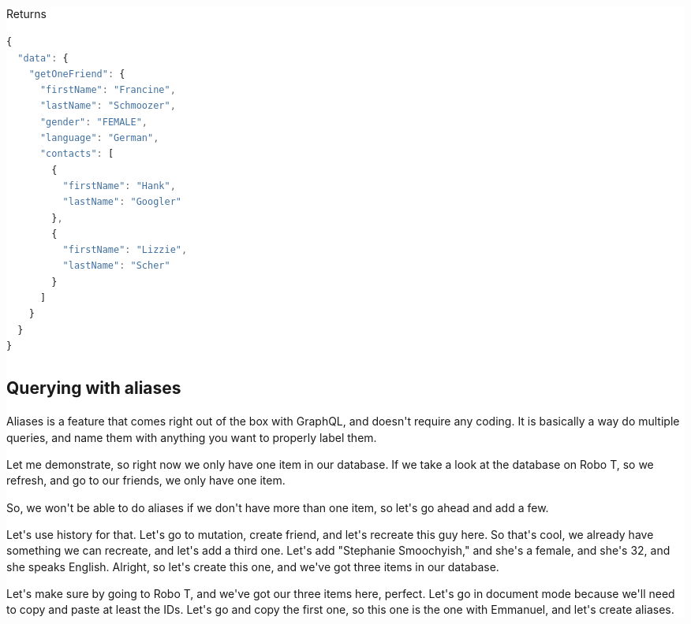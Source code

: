 Returns

```javascript
{
  "data": {
    "getOneFriend": {
      "firstName": "Francine",
      "lastName": "Schmoozer",
      "gender": "FEMALE",
      "language": "German",
      "contacts": [
        {
          "firstName": "Hank",
          "lastName": "Googler"
        },
        {
          "firstName": "Lizzie",
          "lastName": "Scher"
        }
      ]
    }
  }
}
```

















## Querying with aliases

Aliases is a feature that comes right out of the box with GraphQL, and doesn't require any coding. It is basically a way do multiple queries, and name them with anything you want to properly label them. 

Let me demonstrate, so right now we only have one item in our database. If we take a look at the database on Robo T, so we refresh, and go to our friends, we only have one item. 

So, we won't be able to do aliases if we don't have more than one item, so let's go ahead and add a few. 

Let's use history for that. Let's go to mutation, create friend, and let's recreate this guy here. So that's cool, we already have something we can recreate, and let's add a third one. Let's add \"Stephanie Smoochyish,\" and she's a female, and she's 32, and she speaks English. Alright, so let's create this one, and we've got three items in our database. 

Let's make sure by going to Robo T, and we've got our three items here, perfect. Let's go in document mode because we'll need to copy and paste at least the IDs. Let's go and copy the first one, so this one is the one with Emmanuel, and let's create aliases. 
